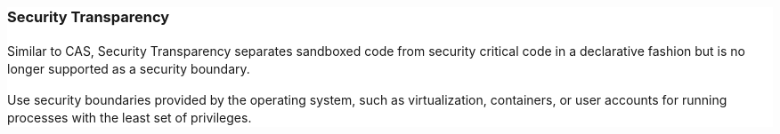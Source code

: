 ### Security Transparency

Similar to CAS, Security Transparency separates sandboxed
code from security critical code in a declarative fashion but is no longer
supported as a security boundary.

Use security boundaries provided by the operating system, such as
virtualization, containers, or user accounts for running processes with the
least set of privileges.
